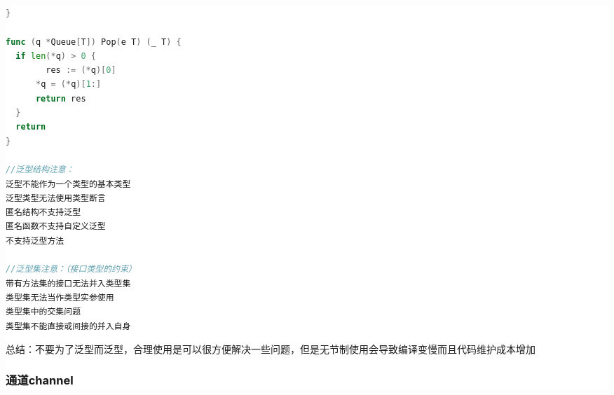   ```go
  }
  
  func (q *Queue[T]) Pop(e T) (_ T) {  
  	if len(*q) > 0 {
          res := (*q)[0]
  		*q = (*q)[1:]
  		return res
  	}
  	return
  }
  
  //泛型结构注意：
  泛型不能作为一个类型的基本类型
  泛型类型无法使用类型断言
  匿名结构不支持泛型
  匿名函数不支持自定义泛型
  不支持泛型方法
  
  //泛型集注意：（接口类型的约束）
  带有方法集的接口无法并入类型集
  类型集无法当作类型实参使用
  类型集中的交集问题
  类型集不能直接或间接的并入自身
  ```

  总结：不要为了泛型而泛型，合理使用是可以很方便解决一些问题，但是无节制使用会导致编译变慢而且代码维护成本增加







### 通道channel

